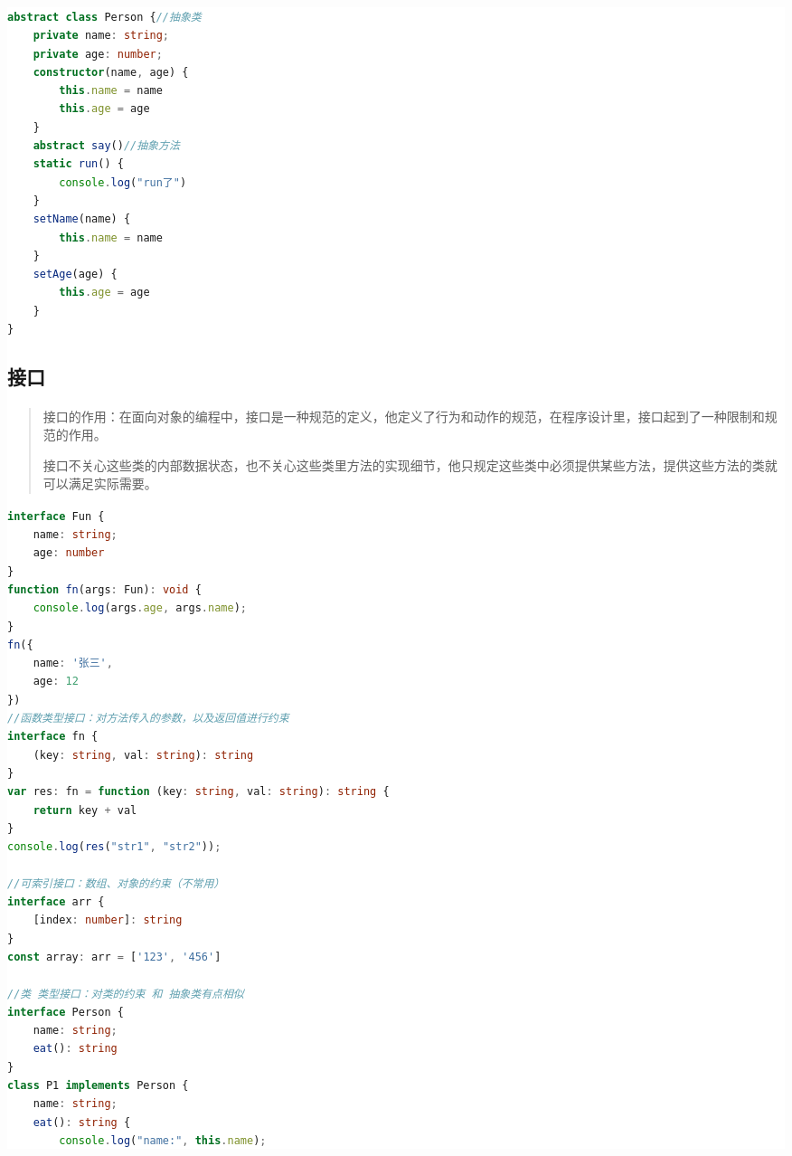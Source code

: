 ```ts
abstract class Person {//抽象类
    private name: string;
    private age: number;
    constructor(name, age) {
        this.name = name
        this.age = age
    }
    abstract say()//抽象方法
    static run() {
        console.log("run了")
    }
    setName(name) {
        this.name = name
    }
    setAge(age) {
        this.age = age
    }
}

```

## 接口

> 接口的作用：在面向对象的编程中，接口是一种规范的定义，他定义了行为和动作的规范，在程序设计里，接口起到了一种限制和规范的作用。
>
> 接口不关心这些类的内部数据状态，也不关心这些类里方法的实现细节，他只规定这些类中必须提供某些方法，提供这些方法的类就可以满足实际需要。

```ts
interface Fun {
    name: string;
    age: number
}
function fn(args: Fun): void {
    console.log(args.age, args.name);
}
fn({
    name: '张三',
    age: 12
})
//函数类型接口：对方法传入的参数，以及返回值进行约束
interface fn {
    (key: string, val: string): string
}
var res: fn = function (key: string, val: string): string {
    return key + val
}
console.log(res("str1", "str2"));

//可索引接口：数组、对象的约束（不常用）
interface arr {
    [index: number]: string
}
const array: arr = ['123', '456']

//类 类型接口：对类的约束 和 抽象类有点相似
interface Person {
    name: string;
    eat(): string
}
class P1 implements Person {
    name: string;
    eat(): string {
        console.log("name:", this.name);
```